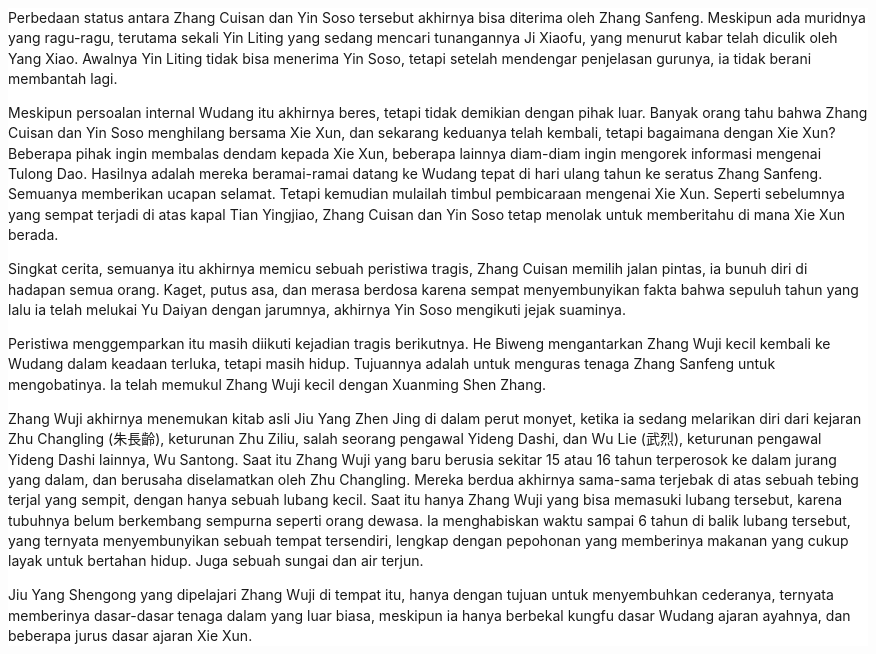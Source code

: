 [^raja-elang]: Bai Mei Ying Wang (白眉鷹王), secara literal adalah 'Raja Elang Beralis Putih'. Ini adalah gelar dan sekaligus jabatan Yin Tianzheng di Ming Jiao.

Perbedaan status antara Zhang Cuisan dan Yin Soso tersebut akhirnya bisa diterima oleh Zhang Sanfeng. Meskipun
ada muridnya yang ragu-ragu, terutama sekali Yin Liting yang sedang mencari tunangannya Ji Xiaofu, yang menurut
kabar telah diculik oleh Yang Xiao. Awalnya Yin Liting tidak bisa menerima Yin Soso, tetapi setelah mendengar
penjelasan gurunya, ia tidak berani membantah lagi.

Meskipun persoalan internal Wudang itu akhirnya beres, tetapi tidak demikian dengan pihak luar. Banyak orang tahu
bahwa Zhang Cuisan dan Yin Soso menghilang bersama Xie Xun, dan sekarang keduanya telah kembali, tetapi bagaimana
dengan Xie Xun? Beberapa pihak ingin membalas dendam kepada Xie Xun, beberapa lainnya diam-diam ingin mengorek
informasi mengenai Tulong Dao. Hasilnya adalah mereka beramai-ramai datang ke Wudang tepat di hari ulang tahun
ke seratus Zhang Sanfeng. Semuanya memberikan ucapan selamat. Tetapi kemudian mulailah timbul pembicaraan
mengenai Xie Xun. Seperti sebelumnya yang sempat terjadi di atas kapal Tian Yingjiao, Zhang Cuisan dan Yin Soso
tetap menolak untuk memberitahu di mana Xie Xun berada.

Singkat cerita, semuanya itu akhirnya memicu sebuah peristiwa tragis, Zhang Cuisan memilih jalan pintas, ia 
bunuh diri di hadapan semua orang. Kaget, putus asa, dan merasa berdosa karena sempat menyembunyikan fakta bahwa
sepuluh tahun yang lalu ia telah melukai Yu Daiyan dengan jarumnya, akhirnya Yin Soso mengikuti jejak suaminya.

Peristiwa menggemparkan itu masih diikuti kejadian tragis berikutnya. He Biweng mengantarkan Zhang Wuji kecil
kembali ke Wudang dalam keadaan terluka, tetapi masih hidup. Tujuannya adalah untuk menguras tenaga Zhang Sanfeng
untuk mengobatinya. Ia telah memukul Zhang Wuji kecil dengan Xuanming Shen Zhang.

Zhang Wuji akhirnya menemukan kitab asli Jiu Yang Zhen Jing di dalam perut monyet, ketika ia sedang melarikan diri dari
kejaran Zhu Changling (朱長齡), keturunan Zhu Ziliu, salah seorang pengawal Yideng Dashi, dan Wu Lie (武烈), keturunan pengawal
Yideng Dashi lainnya, Wu Santong. Saat itu Zhang Wuji yang baru berusia sekitar 15 atau 16 tahun terperosok ke dalam
jurang yang dalam, dan berusaha diselamatkan oleh Zhu Changling. Mereka berdua akhirnya sama-sama terjebak di atas sebuah 
tebing terjal yang sempit, dengan hanya sebuah lubang kecil. Saat itu hanya Zhang Wuji yang bisa memasuki lubang tersebut,
karena tubuhnya belum berkembang sempurna seperti orang dewasa. Ia menghabiskan waktu sampai 6 tahun di balik lubang 
tersebut, yang ternyata menyembunyikan sebuah tempat tersendiri, lengkap dengan pepohonan yang memberinya makanan yang
cukup layak untuk bertahan hidup. Juga sebuah sungai dan air terjun.

Jiu Yang Shengong yang dipelajari Zhang Wuji di tempat itu, hanya dengan tujuan untuk menyembuhkan cederanya, ternyata
memberinya dasar-dasar tenaga dalam yang luar biasa, meskipun ia hanya berbekal kungfu dasar Wudang ajaran ayahnya,
dan beberapa jurus dasar ajaran Xie Xun.


[^manikeisme]: Manikeisme adalah sebuah ajaran agama yang berdasarkan ajaran tokoh bernama Mani. Ajaran ini memang marak di era tersebut, tetapi di jaman modern ini sudah nyaris tidak ada peminatnya lagi. Sebelum menjadi seorang pastor, Agustinus dari Hippo juga adalah pengikut setia aliran ini. Ajaran inilah yang dianut oleh Ming Jiao yang dalam cerita Pedang Langit dan Golok Pembunuh Naga dipimpin oleh Zhang Wuji, meskipun Zhang Wuji sendiri bukan penganut agama ini. 
[^judul-1]: Yi Tian Tu Long Ji (倚天屠龙记), secara berturut-turut arti literal kelima karakter itu adalah, 'Bersandar pada', 'Langit/Surga/Tuhan', 'Jagal/Menyembelih/Membunuh', 'Naga', dan 'Kenangan/Kisah/Cerita'. Karena itu istilah tersebut seharusnya diterjemahkan menjadi 'Kisah Bersandar pada Langit untuk membunuh Sang Naga'. Tetapi di sepanjang cerita kita akan sering membaca atau mendengar istilah Yi Tian Jian (倚天剑), di mana karakter Jian (剑) adalah 'Pedang'. Dan juga istilah Tulong Dao (屠龙刀) yang berarti 'Golok yang membunuh Sang Naga'. Ini membuat istilah 'Pedang Langit dan Golok Pembunuh Naga' menjadi masuk akal untuk diterima sebagai sebuah judul. Tetapi judul aslinya sebenarnya tidak bermakna demikian. Barangkali judul 'Kisah Membunuh Sang Naga dengan Kehendak Surga' lebih sesuai dengan judul aslinya.
[^jiuyang-shengong]: Jiu Yang Shen Gong (九阳神功) adalah ilmu tenaga dalam pertama yang dipelajari Zhang Wuji dalam keadaan terdesak akibat luka dalam yang parah ketika masih berusia sepuluh tahun. Ilmu ini adalah kebalikan dari tenaga dalam yang berasal dari Jiu Yin Zhen Jing milik Zhou Zhiruo, Kalau ilmu Zhou Zhiruo bersifat dingin/feminin, maka ilmu ini bersifat panas/maskulin. Istilah ini sendiri bisa diterjemahkan menjadi 'Tenaga Dewa Sembilan Matahari'.
[^xuanming]: Xuan Ming Shen Zhang (玄冥神掌) adalah ilmu silat milik Xuan Ming Er Lao (玄冥二老), sepasang kakak beradik seperguruan yang bekerja untuk Chaghan Temur. Mereka masing-masing adalah Lu Zhangke (鹿杖客) dan He Biweng (鶴筆翁). Di sini kita sebut saja 'Telapak Dewa Xuanming'.
[^zhongyuan]: Zhong Yuan (中元) secara literal berarti 'Dataran Pusat', atau Mainland. Istilah ini dipakai untuk mewakili wilayah yang dikuasai oleh Kekaisaran Tiongkok kuno, dari dinasti manapun. Dari generasi ke generasi perbatasan memang bisa berubah, tetapi wilayah di sekitar Sungai Yangtze dan Sungai Kuning adalah tetap.
[^binghuodao]: Pulau Api dan Es, atau Bing Huo Dao (冰火岛), adalah pulau tempat Xie Xun terdampar bersama Zhang Cuishan dan Yin Soso. Akhirnya Zhang Wuji dilahirkan di situ. Pulau ini terletak di dekat Siberia.